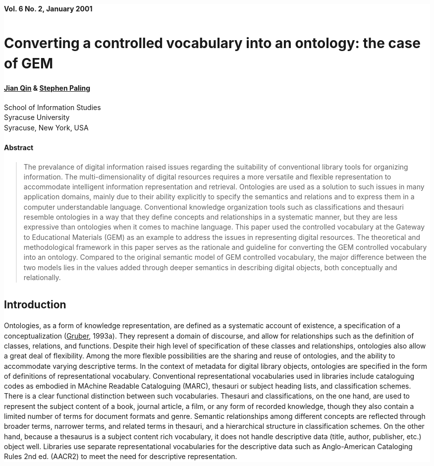 ####  Vol. 6 No. 2, January 2001



# Converting a controlled vocabulary into an ontology: the case of GEM

#### [Jian Qin](mailto:jqin@syr.edu) & [Stephen Paling](mailto:swpaling@syr.edu)  
School of Information Studies  
Syracuse University  
Syracuse, New York, USA

#### Abstract

> The prevalance of digital information raised issues regarding the suitability of conventional library tools for organizing information. The multi-dimensionality of digital resources requires a more versatile and flexible representation to accommodate intelligent information representation and retrieval. Ontologies are used as a solution to such issues in many application domains, mainly due to their ability explicitly to specify the semantics and relations and to express them in a computer understandable language. Conventional knowledge organization tools such as classifications and thesauri resemble ontologies in a way that they define concepts and relationships in a systematic manner, but they are less expressive than ontologies when it comes to machine language. This paper used the controlled vocabulary at the Gateway to Educational Materials (GEM) as an example to address the issues in representing digital resources. The theoretical and methodological framework in this paper serves as the rationale and guideline for converting the GEM controlled vocabulary into an ontology. Compared to the original semantic model of GEM controlled vocabulary, the major difference between the two models lies in the values added through deeper semantics in describing digital objects, both conceptually and relationally.

## Introduction

Ontologies, as a form of knowledge representation, are defined as a systematic account of existence, a specification of a conceptualization ([Gruber](#Gruber93a), 1993a). They represent a domain of discourse, and allow for relationships such as the definition of classes, relations, and functions. Despite their high level of specification of these classes and relationships, ontologies also allow a great deal of flexibility. Among the more flexible possibilities are the sharing and reuse of ontologies, and the ability to accommodate varying descriptive terms. In the context of metadata for digital library objects, ontologies are specified in the form of definitions of representational vocabulary. Conventional representational vocabularies used in libraries include cataloguing codes as embodied in MAchine Readable Cataloguing (MARC), thesauri or subject heading lists, and classification schemes. There is a clear functional distinction between such vocabularies. Thesauri and classifications, on the one hand, are used to represent the subject content of a book, journal article, a film, or any form of recorded knowledge, though they also contain a limited number of terms for document formats and genre. Semantic relationships among different concepts are reflected through broader terms, narrower terms, and related terms in thesauri, and a hierarchical structure in classification schemes. On the other hand, because a thesaurus is a subject content rich vocabulary, it does not handle descriptive data (title, author, publisher, etc.) object well. Libraries use separate representational vocabularies for the descriptive data such as Anglo-American Cataloging Rules 2nd ed. (AACR2) to meet the need for descriptive representation.
